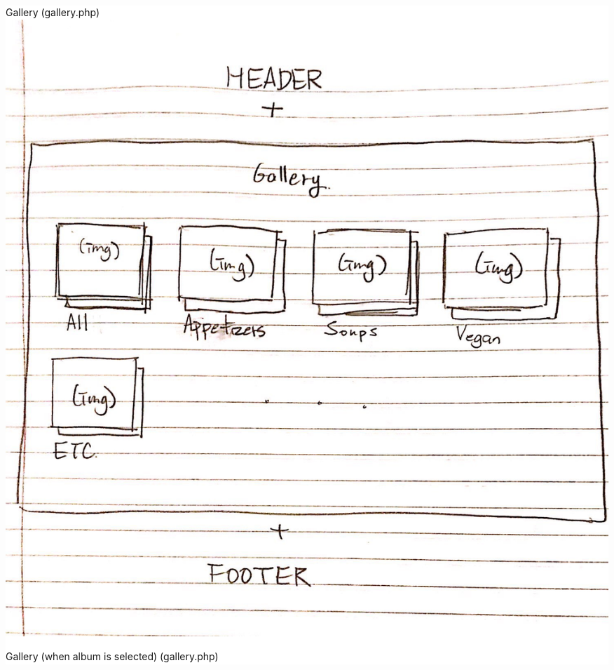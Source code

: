 Gallery (gallery.php)
![Photo gallery page final](gallery_final.jpg)

Gallery (when album is selected) (gallery.php)
